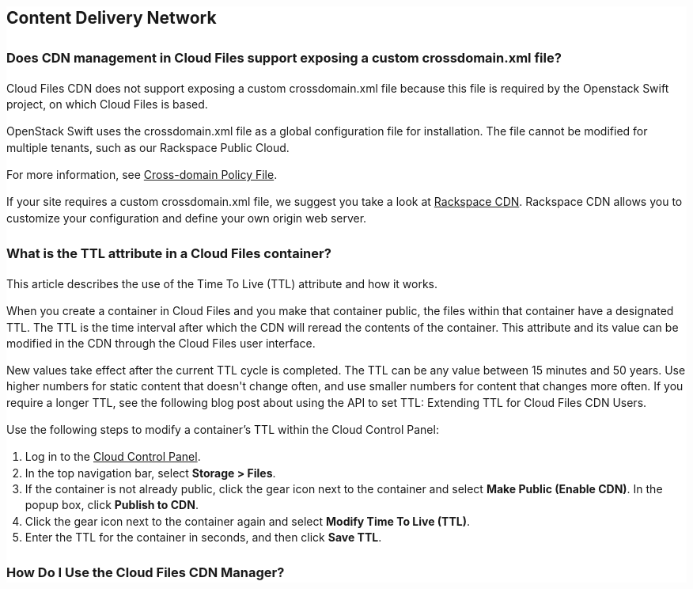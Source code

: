 Content Delivery Network
------------------------

### Does CDN management in Cloud Files support exposing a custom crossdomain.xml file?

Cloud Files CDN does not support exposing a custom crossdomain.xml file
because this file is required by the Openstack Swift project, on which
Cloud Files is based.

OpenStack Swift uses the crossdomain.xml file as a global configuration
file for installation. The file cannot be modified for multiple tenants,
such as our Rackspace Public Cloud.

For more information, see [Cross-domain Policy
File](http://docs.openstack.org/developer/swift/crossdomain.html).

If your site requires a custom crossdomain.xml file, we suggest you take
a look at [Rackspace
CDN](http://www.rackspace.com/cloud/cdn-content-delivery-network).
Rackspace CDN allows you to customize your configuration and define your
own origin web server.

### What is the TTL attribute in a Cloud Files container?

This article describes the use of the Time To Live (TTL) attribute and
how it works.

When you create a container in Cloud Files and you make that container
public, the files within that container have a designated TTL. The TTL
is the time interval after which the CDN will reread the contents of the
container. This attribute and its value can be modified in the CDN
through the Cloud Files user interface.

New values take effect after the current TTL cycle is completed. The TTL
can be any value between 15 minutes and 50 years. Use higher numbers for
static content that doesn't change often, and use smaller numbers for
content that changes more often. If you require a longer TTL, see the
following blog post about using the API to set TTL: Extending TTL for
Cloud Files CDN Users.

Use the following steps to modify a container&rsquo;s TTL within the Cloud
Control Panel:

1.  Log in to the [Cloud Control Panel](https://mycloud.rackspace.com).
2.  In the top navigation bar, select **Storage &gt; Files**.
3.  If the container is not already public, click the gear icon next to
    the container and select **Make Public (Enable CDN)**. In the popup
    box, click **Publish to CDN**.
4.  Click the gear icon next to the container again and select **Modify
    Time To Live (TTL)**.
5.  Enter the TTL for the container in seconds, and then click **Save
    TTL**.

### How Do I Use the Cloud Files CDN Manager?
